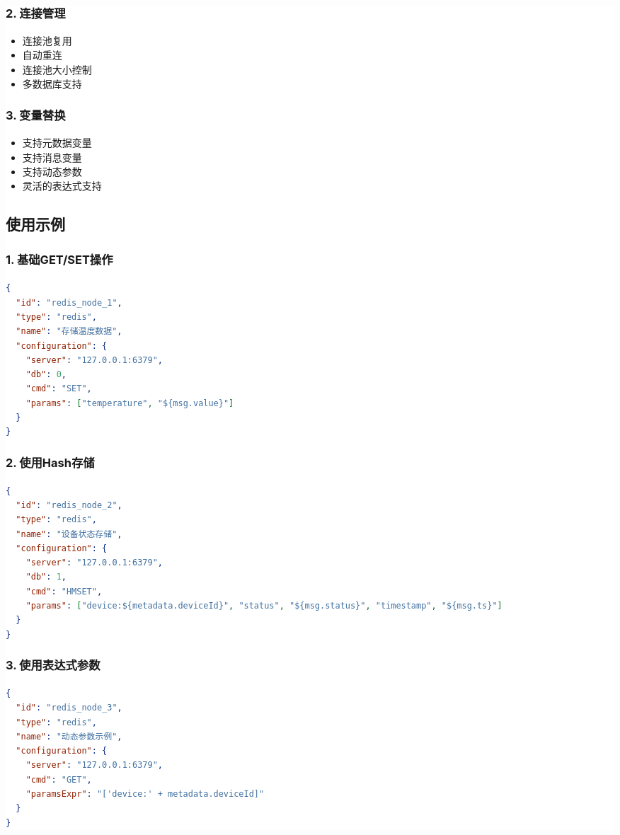 ### 2. 连接管理
- 连接池复用
- 自动重连
- 连接池大小控制
- 多数据库支持

### 3. 变量替换
- 支持元数据变量
- 支持消息变量
- 支持动态参数
- 灵活的表达式支持

## 使用示例

### 1. 基础GET/SET操作
```json
{
  "id": "redis_node_1",
  "type": "redis",
  "name": "存储温度数据",
  "configuration": {
    "server": "127.0.0.1:6379",
    "db": 0,
    "cmd": "SET",
    "params": ["temperature", "${msg.value}"]
  }
}
```

### 2. 使用Hash存储
```json
{
  "id": "redis_node_2",
  "type": "redis",
  "name": "设备状态存储",
  "configuration": {
    "server": "127.0.0.1:6379",
    "db": 1,
    "cmd": "HMSET",
    "params": ["device:${metadata.deviceId}", "status", "${msg.status}", "timestamp", "${msg.ts}"]
  }
}
```

### 3. 使用表达式参数
```json
{
  "id": "redis_node_3",
  "type": "redis",
  "name": "动态参数示例",
  "configuration": {
    "server": "127.0.0.1:6379",
    "cmd": "GET",
    "paramsExpr": "['device:' + metadata.deviceId]"
  }
}
```
